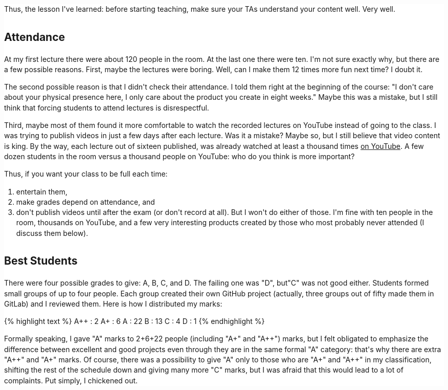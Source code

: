 Thus, the lesson I've learned: before starting teaching,
make sure your TAs understand your content well. Very well.

## Attendance

At my first lecture there were about 120 people in the room. At the last one
there were ten. I'm not sure exactly why, but there are a few possible
reasons. First, maybe the lectures were boring. Well, can I make them 12 times
more fun next time? I doubt it.

The second possible reason is that I didn't check their attendance. I told
them right at the beginning of the course: "I don't care about your physical presence here,
I only care about the product you create in eight weeks." 
Maybe this was a mistake, but I still think that forcing students to attend 
lectures is disrespectful.

Third, maybe most of them found it more comfortable to watch the recorded
lectures on YouTube instead of going to the class. I was trying to publish
videos in just a few days after each lecture. Was it a mistake? Maybe so,
but I still believe that video content is king. By the way, each lecture
out of sixteen published, was already watched at least a thousand times 
[on YouTube](https://www.youtube.com/playlist?list=PLaIsQH4uc08woJKRAA7mmjs9fU0jeKjjM).
A few dozen students in the room versus a thousand people on YouTube:
who do you think is more important?

Thus, if you want your class to be full each time: 
1) entertain them,
2) make grades depend on attendance, 
and
3) don't publish videos until after the exam (or don't record at all).
But I won't do either of those. I'm fine with ten people in the room,
thousands on YouTube, and a few very interesting products created by 
those who most probably never attended (I discuss them below).

## Best Students

There were four possible grades to give: A, B, C, and D. The failing
one was "D", but"C" was not good either. Students formed small
groups of up to four people. Each group created their own GitHub project
(actually, three groups out of fifty made them in GitLab) and I reviewed them. Here is
how I distributed my marks:

{% highlight text %}
A++ : 2
A+  : 6
A   : 22
B   : 13
C   : 4
D   : 1
{% endhighlight %}

Formally speaking, I gave "A" marks to 2+6+22 people (including "A+" and "A++") marks, but
I felt obligated to emphasize the difference between excellent and good projects
even through they are in the same formal "A" category: that's why there are extra "A++" and "A+" marks. 
Of course, there was a possibility
to give "A" only to those who are "A+" and "A++" in my classification, shifting
the rest of the schedule down and giving many more "C" marks, 
but I was afraid that this would lead to a lot of complaints. 
Put simply, I chickened out.
